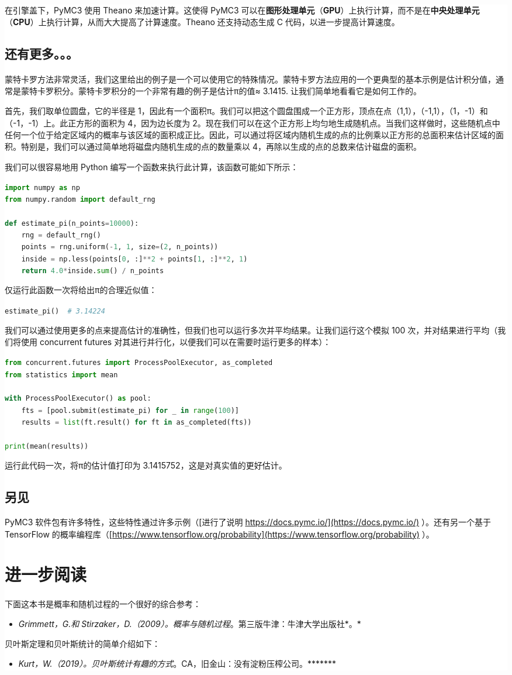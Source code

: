 在引擎盖下，PyMC3 使用 Theano 来加速计算。这使得 PyMC3 可以在**图形处理单元**（**GPU**）上执行计算，而不是在**中央处理单元**（**CPU**）上执行计算，从而大大提高了计算速度。Theano 还支持动态生成 C 代码，以进一步提高计算速度。

## 还有更多。。。

蒙特卡罗方法非常灵活，我们这里给出的例子是一个可以使用它的特殊情况。蒙特卡罗方法应用的一个更典型的基本示例是估计积分值，通常是蒙特卡罗积分。蒙特卡罗积分的一个非常有趣的例子是估计π的值≈ 3.1415\. 让我们简单地看看它是如何工作的。

首先，我们取单位圆盘，它的半径是 1，因此有一个面积π。我们可以把这个圆盘围成一个正方形，顶点在点（1,1），（-1,1），（1，-1）和（-1，-1）上。此正方形的面积为 4，因为边长度为 2。现在我们可以在这个正方形上均匀地生成随机点。当我们这样做时，这些随机点中任何一个位于给定区域内的概率与该区域的面积成正比。因此，可以通过将区域内随机生成的点的比例乘以正方形的总面积来估计区域的面积。特别是，我们可以通过简单地将磁盘内随机生成的点的数量乘以 4，再除以生成的点的总数来估计磁盘的面积。

我们可以很容易地用 Python 编写一个函数来执行此计算，该函数可能如下所示：

```py
import numpy as np
from numpy.random import default_rng

def estimate_pi(n_points=10000):
    rng = default_rng()
    points = rng.uniform(-1, 1, size=(2, n_points))
    inside = np.less(points[0, :]**2 + points[1, :]**2, 1)
    return 4.0*inside.sum() / n_points
```

仅运行此函数一次将给出π的合理近似值：

```py
estimate_pi()  # 3.14224
```

我们可以通过使用更多的点来提高估计的准确性，但我们也可以运行多次并平均结果。让我们运行这个模拟 100 次，并对结果进行平均（我们将使用 concurrent futures 对其进行并行化，以便我们可以在需要时运行更多的样本）：

```py
from concurrent.futures import ProcessPoolExecutor, as_completed
from statistics import mean

with ProcessPoolExecutor() as pool:
    fts = [pool.submit(estimate_pi) for _ in range(100)]
    results = list(ft.result() for ft in as_completed(fts))

print(mean(results))
```

运行此代码一次，将π的估计值打印为 3.1415752，这是对真实值的更好估计。

## 另见

PyMC3 软件包有许多特性，这些特性通过许多示例（[进行了说明 https://docs.pymc.io/](https://docs.pymc.io/) ）。还有另一个基于 TensorFlow 的概率编程库（[https://www.tensorflow.org/probability](https://www.tensorflow.org/probability) ）。

# 进一步阅读

下面这本书是概率和随机过程的一个很好的综合参考：

*   *Grimmett，G.和 Stirzaker，D.（2009）。概率与随机过程*。第三版牛津：牛津大学出版社*。*

贝叶斯定理和贝叶斯统计的简单介绍如下：

*   *Kurt，W.（2019）。贝叶斯统计有趣的方式*。CA，旧金山：没有淀粉压榨公司。*******